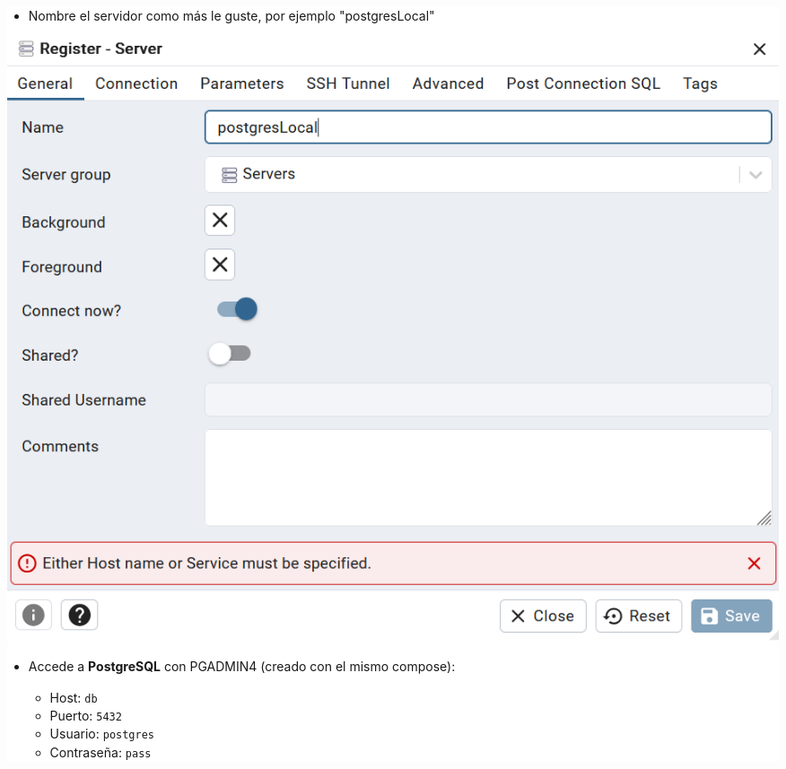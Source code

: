 - Nombre el servidor como más le guste, por ejemplo "postgresLocal"

![Nombre Servidor](nombre_servidor.png)

- Accede a **PostgreSQL** con PGADMIN4 (creado con el mismo compose):
  
  - Host: `db`
  - Puerto: `5432`
  - Usuario: `postgres`
  - Contraseña: `pass`

